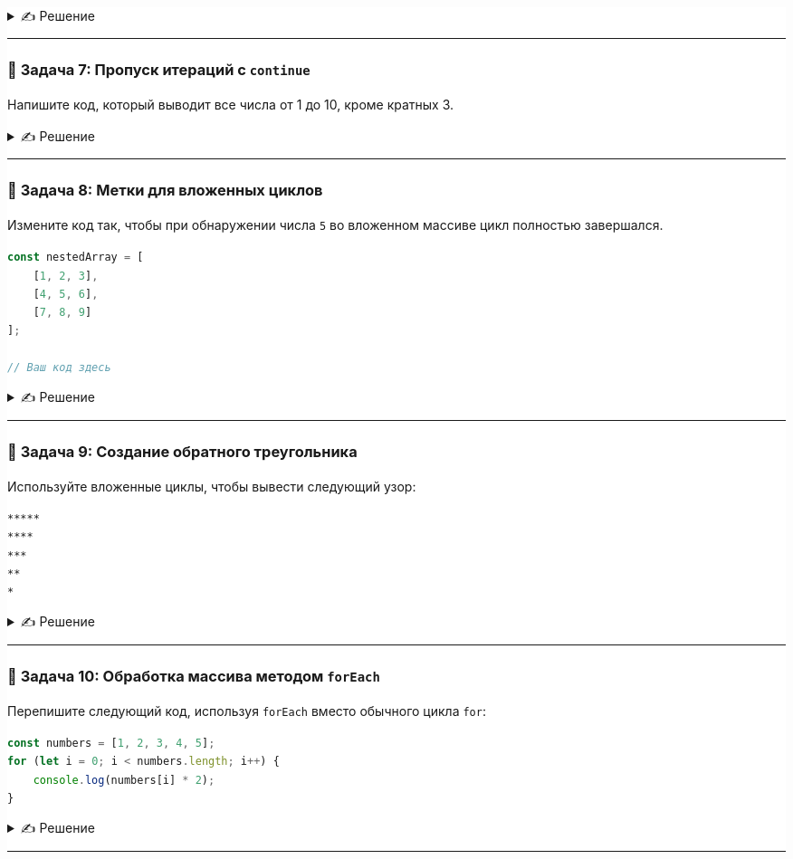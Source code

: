 <details><summary>✍ Решение</summary></details>

---

### 📌 **Задача 7: Пропуск итераций с `continue`**
Напишите код, который выводит все числа от 1 до 10, кроме кратных 3.

<details><summary>✍ Решение</summary></details>

---

### 📌 **Задача 8: Метки для вложенных циклов**
Измените код так, чтобы при обнаружении числа `5` во вложенном массиве цикл полностью завершался.

```javascript
const nestedArray = [
    [1, 2, 3],
    [4, 5, 6],
    [7, 8, 9]
];

// Ваш код здесь
```

<details><summary>✍ Решение</summary></details>

---

### 📌 **Задача 9: Создание обратного треугольника**
Используйте вложенные циклы, чтобы вывести следующий узор:

```
*****
****
***
**
*
```

<details><summary>✍ Решение</summary></details>

---

### 📌 **Задача 10: Обработка массива методом `forEach`**
Перепишите следующий код, используя `forEach` вместо обычного цикла `for`:

```javascript
const numbers = [1, 2, 3, 4, 5];
for (let i = 0; i < numbers.length; i++) {
    console.log(numbers[i] * 2);
}
```

<details><summary>✍ Решение</summary></details>

---
